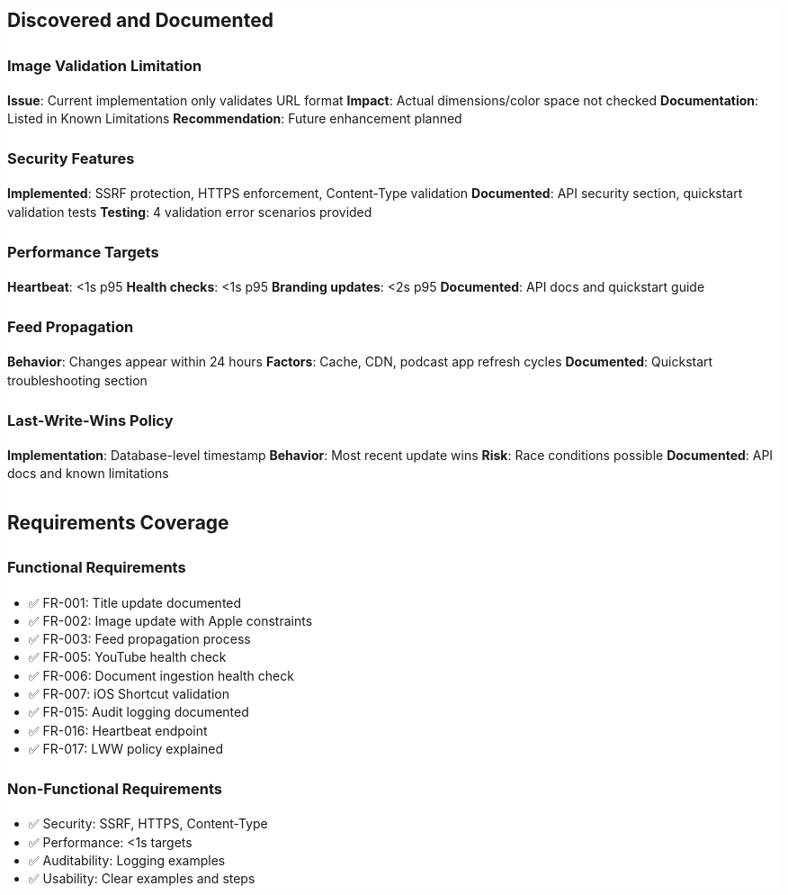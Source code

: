 ## Discovered and Documented

### Image Validation Limitation
**Issue**: Current implementation only validates URL format
**Impact**: Actual dimensions/color space not checked
**Documentation**: Listed in Known Limitations
**Recommendation**: Future enhancement planned

### Security Features
**Implemented**: SSRF protection, HTTPS enforcement, Content-Type validation
**Documented**: API security section, quickstart validation tests
**Testing**: 4 validation error scenarios provided

### Performance Targets
**Heartbeat**: <1s p95
**Health checks**: <1s p95
**Branding updates**: <2s p95
**Documented**: API docs and quickstart guide

### Feed Propagation
**Behavior**: Changes appear within 24 hours
**Factors**: Cache, CDN, podcast app refresh cycles
**Documented**: Quickstart troubleshooting section

### Last-Write-Wins Policy
**Implementation**: Database-level timestamp
**Behavior**: Most recent update wins
**Risk**: Race conditions possible
**Documented**: API docs and known limitations

## Requirements Coverage

### Functional Requirements
- ✅ FR-001: Title update documented
- ✅ FR-002: Image update with Apple constraints
- ✅ FR-003: Feed propagation process
- ✅ FR-005: YouTube health check
- ✅ FR-006: Document ingestion health check
- ✅ FR-007: iOS Shortcut validation
- ✅ FR-015: Audit logging documented
- ✅ FR-016: Heartbeat endpoint
- ✅ FR-017: LWW policy explained

### Non-Functional Requirements
- ✅ Security: SSRF, HTTPS, Content-Type
- ✅ Performance: <1s targets
- ✅ Auditability: Logging examples
- ✅ Usability: Clear examples and steps
